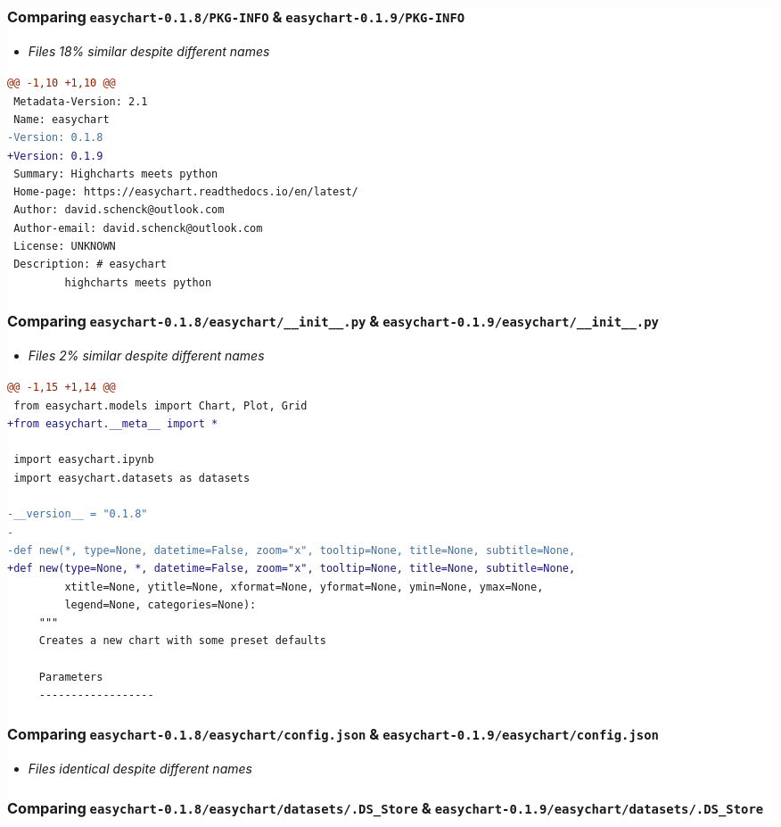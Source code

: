### Comparing `easychart-0.1.8/PKG-INFO` & `easychart-0.1.9/PKG-INFO`

 * *Files 18% similar despite different names*

```diff
@@ -1,10 +1,10 @@
 Metadata-Version: 2.1
 Name: easychart
-Version: 0.1.8
+Version: 0.1.9
 Summary: Highcharts meets python
 Home-page: https://easychart.readthedocs.io/en/latest/
 Author: david.schenck@outlook.com
 Author-email: david.schenck@outlook.com
 License: UNKNOWN
 Description: # easychart
         highcharts meets python
```

### Comparing `easychart-0.1.8/easychart/__init__.py` & `easychart-0.1.9/easychart/__init__.py`

 * *Files 2% similar despite different names*

```diff
@@ -1,15 +1,14 @@
 from easychart.models import Chart, Plot, Grid
+from easychart.__meta__ import * 
 
 import easychart.ipynb
 import easychart.datasets as datasets
 
-__version__ = "0.1.8"
-
-def new(*, type=None, datetime=False, zoom="x", tooltip=None, title=None, subtitle=None, 
+def new(type=None, *, datetime=False, zoom="x", tooltip=None, title=None, subtitle=None, 
         xtitle=None, ytitle=None, xformat=None, yformat=None, ymin=None, ymax=None,
         legend=None, categories=None):
     """
     Creates a new chart with some preset defaults
 
     Parameters
     ------------------
```

### Comparing `easychart-0.1.8/easychart/config.json` & `easychart-0.1.9/easychart/config.json`

 * *Files identical despite different names*

### Comparing `easychart-0.1.8/easychart/datasets/.DS_Store` & `easychart-0.1.9/easychart/datasets/.DS_Store`
